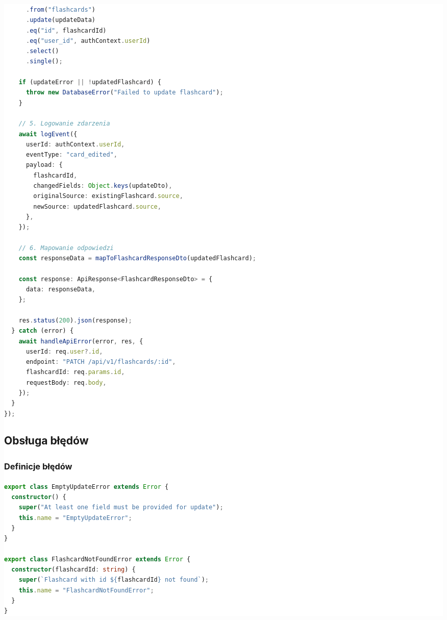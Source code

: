 ```typescript
      .from("flashcards")
      .update(updateData)
      .eq("id", flashcardId)
      .eq("user_id", authContext.userId)
      .select()
      .single();

    if (updateError || !updatedFlashcard) {
      throw new DatabaseError("Failed to update flashcard");
    }

    // 5. Logowanie zdarzenia
    await logEvent({
      userId: authContext.userId,
      eventType: "card_edited",
      payload: {
        flashcardId,
        changedFields: Object.keys(updateDto),
        originalSource: existingFlashcard.source,
        newSource: updatedFlashcard.source,
      },
    });

    // 6. Mapowanie odpowiedzi
    const responseData = mapToFlashcardResponseDto(updatedFlashcard);

    const response: ApiResponse<FlashcardResponseDto> = {
      data: responseData,
    };

    res.status(200).json(response);
  } catch (error) {
    await handleApiError(error, res, {
      userId: req.user?.id,
      endpoint: "PATCH /api/v1/flashcards/:id",
      flashcardId: req.params.id,
      requestBody: req.body,
    });
  }
});
```

## Obsługa błędów

### Definicje błędów

```typescript
export class EmptyUpdateError extends Error {
  constructor() {
    super("At least one field must be provided for update");
    this.name = "EmptyUpdateError";
  }
}

export class FlashcardNotFoundError extends Error {
  constructor(flashcardId: string) {
    super(`Flashcard with id ${flashcardId} not found`);
    this.name = "FlashcardNotFoundError";
  }
}
```
